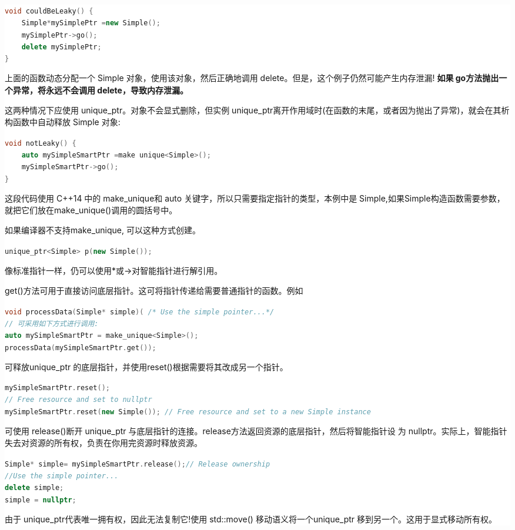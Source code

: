 ```c++
void couldBeLeaky() {
    Simple*mySimplePtr =new Simple();
	mySimplePtr->go();
	delete mySimplePtr;
}
```

上面的函数动态分配一个 Simple 对象，使用该对象，然后正确地调用 delete。但是，这个例子仍然可能产生内存泄漏! **如果 go方法抛出一个异常，将永远不会调用 delete，导致内存泄漏。**

这两种情况下应使用 unique_ptr。对象不会显式删除，但实例 unique_ptr离开作用域时(在函数的末尾，或者因为抛出了异常)，就会在其析构函数中自动释放 Simple 对象:

```c++
void notLeaky() {
    auto mySimpleSmartPtr =make unique<Simple>();
	mySimpleSmartPtr->go();
}
```

这段代码使用 C++14 中的 make_unique和 auto 关键字，所以只需要指定指针的类型，本例中是 Simple,如果Simple构造函数需要参数，就把它们放在make_unique()调用的圆括号中。

如果编译器不支持make_unique, 可以这种方式创建。

```c++
unique_ptr<Simple> p(new Simple());
```

像标准指针一样，仍可以使用*或->对智能指针进行解引用。

get()方法可用于直接访问底层指针。这可将指针传递给需要普通指针的函数。例如

```c++
void processData(Simple* simple)( /* Use the simple pointer...*/
// 可采用如下方式进行调用:
auto mySimpleSmartPtr = make_unique<Simple>();
processData(mySimpleSmartPtr.get());
```

可释放unique_ptr 的底层指针，并使用reset()根据需要将其改成另一个指针。

```c++
mySimpleSmartPtr.reset();
// Free resource and set to nullptr
mySimpleSmartPtr.reset(new Simple()); // Free resource and set to a new Simple instance
```

可使用 release()断开 unique_ptr 与底层指针的连接。release方法返回资源的底层指针，然后将智能指针设
为 nullptr。实际上，智能指针失去对资源的所有权，负责在你用完资源时释放资源。

```c++
Simple* simple= mySimpleSmartPtr.release();// Release ownership
//Use the simple pointer...
delete simple;
simple = nullptr;
```

由于 unique_ptr代表唯一拥有权，因此无法复制它!使用 std::move() 移动语义将一个unique_ptr 移到另一个。这用于显式移动所有权。
